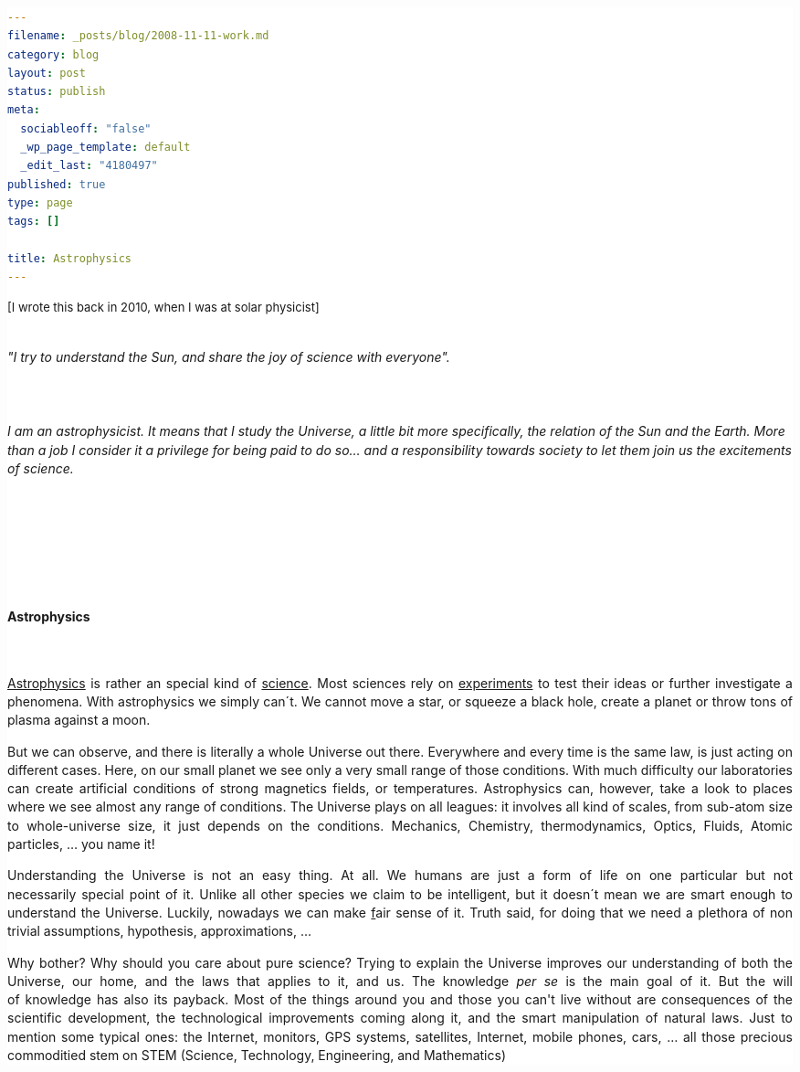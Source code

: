 ```yaml
--- 
filename: _posts/blog/2008-11-11-work.md
category: blog
layout: post
status: publish
meta: 
  sociableoff: "false"
  _wp_page_template: default
  _edit_last: "4180497"
published: true
type: page
tags: []

title: Astrophysics
---
```

<span style="font-size:13px;line-height:19px;">[I wrote this back in 2010, when I was at solar physicist]</span>

<address> </address><address>"I try to understand the Sun, and share the joy of science with everyone".</address><address> </address><address> </address><address> </address><address>I am an astrophysicist. It means that I study the Universe, a little bit more specifically, the relation of the Sun and the Earth. More than a job I consider it a privilege for being paid to do so… and a responsibility towards society to let them join us the excitements of science.</address><address> </address><address> </address><address> </address><address> </address><address> </address><address> </address>
<h4>Astrophysics</h4>
<address> </address>
<p style="text-align:justify;"><a href="https://en.wikipedia.org/wiki/Astrophysics">Astrophysics</a> is rather an special kind of <a href="https://en.wikipedia.org/wiki/Science">science</a>. Most sciences rely on <a href="https://en.wikipedia.org/wiki/Experiment">experiments</a> to test their ideas or further investigate a phenomena. With astrophysics we simply can´t. We cannot move a star, or squeeze a black hole, create a planet or throw tons of plasma against a moon.</p>
<p style="text-align:justify;">But we can observe, and there is literally a whole Universe out there. Everywhere and every time is the same law, is just acting on different cases. Here, on our small planet we see only a very small range of those conditions. With much difficulty our laboratories can create artificial conditions of strong magnetics fields, or temperatures. Astrophysics can, however, take a look to places where we see almost any range of conditions. The Universe plays on all leagues: it involves all kind of scales, from sub-atom size to whole-universe size, it just depends on the conditions. Mechanics, Chemistry, thermodynamics, Optics, Fluids, Atomic particles, … you name it!</p>
<p style="text-align:justify;">Understanding the Universe is not an easy thing. At all. We humans are just a form of life on one particular but not necessarily special point of it. Unlike all other species we claim to be intelligent, but it doesn´t mean we are smart enough to understand the Universe. Luckily, nowadays we can make <a href="https://en.wikipedia.org/wiki/Unsolved_problems_in_physics">f</a>air sense of it. Truth said, for doing that we need a plethora of non trivial assumptions, hypothesis, approximations, ...</p>
<p style="text-align:justify;">Why bother? Why should you care about pure science? Trying to explain the Universe improves our understanding of both the Universe, our home, and the laws that applies to it, and us. The knowledge <em>per se</em> is the main goal of it. But the will of knowledge has also its payback. Most of the things around you and those you can't live without are consequences of the scientific development, the technological improvements coming along it, and the smart manipulation of natural laws. Just to mention some typical ones: the Internet, monitors, GPS systems, satellites, Internet, mobile phones, cars, … all those precious commoditied stem on STEM (Science, Technology, Engineering, and Mathematics)</p>
